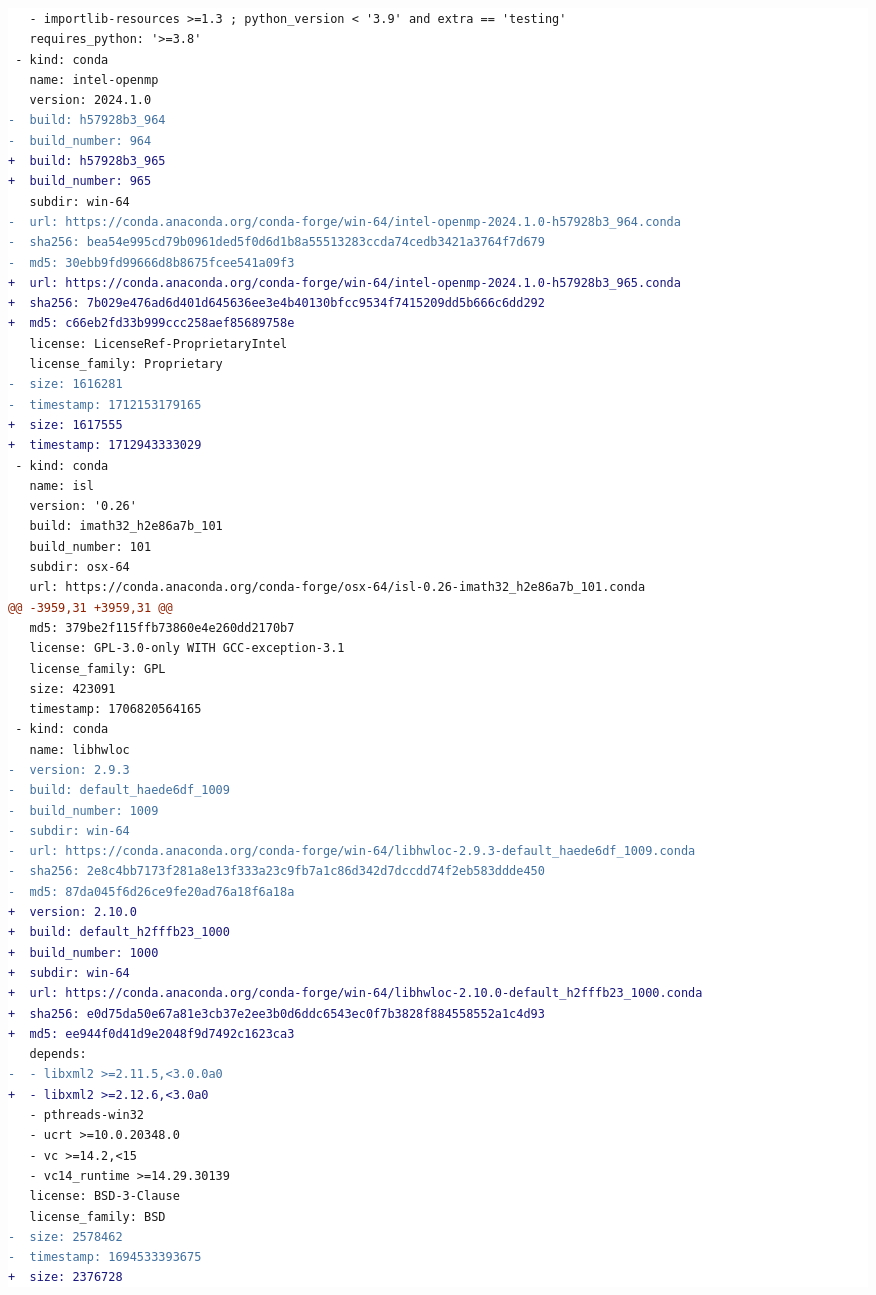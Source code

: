 ```diff
   - importlib-resources >=1.3 ; python_version < '3.9' and extra == 'testing'
   requires_python: '>=3.8'
 - kind: conda
   name: intel-openmp
   version: 2024.1.0
-  build: h57928b3_964
-  build_number: 964
+  build: h57928b3_965
+  build_number: 965
   subdir: win-64
-  url: https://conda.anaconda.org/conda-forge/win-64/intel-openmp-2024.1.0-h57928b3_964.conda
-  sha256: bea54e995cd79b0961ded5f0d6d1b8a55513283ccda74cedb3421a3764f7d679
-  md5: 30ebb9fd99666d8b8675fcee541a09f3
+  url: https://conda.anaconda.org/conda-forge/win-64/intel-openmp-2024.1.0-h57928b3_965.conda
+  sha256: 7b029e476ad6d401d645636ee3e4b40130bfcc9534f7415209dd5b666c6dd292
+  md5: c66eb2fd33b999ccc258aef85689758e
   license: LicenseRef-ProprietaryIntel
   license_family: Proprietary
-  size: 1616281
-  timestamp: 1712153179165
+  size: 1617555
+  timestamp: 1712943333029
 - kind: conda
   name: isl
   version: '0.26'
   build: imath32_h2e86a7b_101
   build_number: 101
   subdir: osx-64
   url: https://conda.anaconda.org/conda-forge/osx-64/isl-0.26-imath32_h2e86a7b_101.conda
@@ -3959,31 +3959,31 @@
   md5: 379be2f115ffb73860e4e260dd2170b7
   license: GPL-3.0-only WITH GCC-exception-3.1
   license_family: GPL
   size: 423091
   timestamp: 1706820564165
 - kind: conda
   name: libhwloc
-  version: 2.9.3
-  build: default_haede6df_1009
-  build_number: 1009
-  subdir: win-64
-  url: https://conda.anaconda.org/conda-forge/win-64/libhwloc-2.9.3-default_haede6df_1009.conda
-  sha256: 2e8c4bb7173f281a8e13f333a23c9fb7a1c86d342d7dccdd74f2eb583ddde450
-  md5: 87da045f6d26ce9fe20ad76a18f6a18a
+  version: 2.10.0
+  build: default_h2fffb23_1000
+  build_number: 1000
+  subdir: win-64
+  url: https://conda.anaconda.org/conda-forge/win-64/libhwloc-2.10.0-default_h2fffb23_1000.conda
+  sha256: e0d75da50e67a81e3cb37e2ee3b0d6ddc6543ec0f7b3828f884558552a1c4d93
+  md5: ee944f0d41d9e2048f9d7492c1623ca3
   depends:
-  - libxml2 >=2.11.5,<3.0.0a0
+  - libxml2 >=2.12.6,<3.0a0
   - pthreads-win32
   - ucrt >=10.0.20348.0
   - vc >=14.2,<15
   - vc14_runtime >=14.29.30139
   license: BSD-3-Clause
   license_family: BSD
-  size: 2578462
-  timestamp: 1694533393675
+  size: 2376728
```